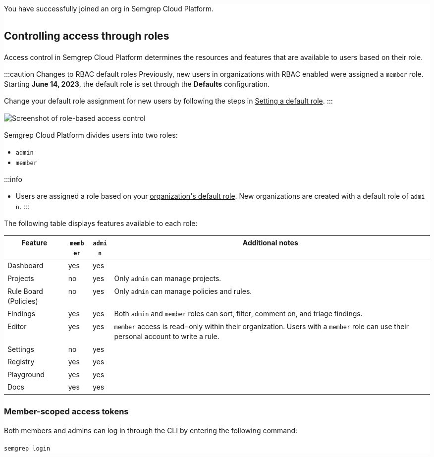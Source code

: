 You have successfully joined an org in Semgrep Cloud Platform.

## Controlling access through roles 

Access control in Semgrep Cloud Platform determines the resources and features that are available to users based on their role.

:::caution Changes to RBAC default roles
Previously, new users in organizations with RBAC enabled were assigned a `member` role. Starting **June 14, 2023**, the default role is set through the **Defaults** configuration.

Change your default role assignment for new users by following the steps in [Setting a default role](#setting-a-default-role).
:::

![Screenshot of role-based access control](/img/rbac-overview.png)<br />

Semgrep Cloud Platform divides users into two roles:

* `admin`
* `member`

:::info
* Users are assigned a role based on your [organization's default role](#setting-a-default-role). New organizations are created with a default role of `admin`.
:::

The following table displays features available to each role:

| Feature               | `member`  | `admin`   | Additional notes                                                                   |
| ---------             | --------- | --------- | ---------                                                                          |
| Dashboard             | yes       | yes       |                                                                                    |
| Projects              | no        | yes       | Only `admin` can manage projects.                                                  |
| Rule Board (Policies) | no        | yes       | Only `admin` can manage policies and rules.                                        |
| Findings              | yes       | yes       | Both `admin` and `member` roles can sort, filter, comment on, and triage findings. |
| Editor                | yes       | yes       | `member` access is read-only within their organization. Users with a `member` role can use their personal account to write a rule.  |
| Settings              | no        | yes       |                                                                                    |
| Registry              | yes       | yes       |                                                                                    |
| Playground            | yes       | yes       |                                                                                    |
| Docs                  | yes       | yes       |                                                                                    |

### Member-scoped access tokens

Both members and admins can log in through the CLI by entering the following command:

```
semgrep login
```
